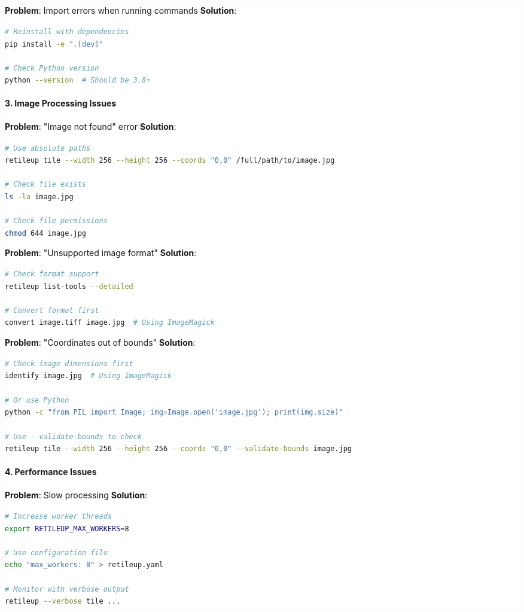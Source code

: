 **Problem**: Import errors when running commands
**Solution**:
```bash
# Reinstall with dependencies
pip install -e ".[dev]"

# Check Python version
python --version  # Should be 3.8+
```

#### 3. Image Processing Issues

**Problem**: "Image not found" error
**Solution**:
```bash
# Use absolute paths
retileup tile --width 256 --height 256 --coords "0,0" /full/path/to/image.jpg

# Check file exists
ls -la image.jpg

# Check file permissions
chmod 644 image.jpg
```

**Problem**: "Unsupported image format"
**Solution**:
```bash
# Check format support
retileup list-tools --detailed

# Convert format first
convert image.tiff image.jpg  # Using ImageMagick
```

**Problem**: "Coordinates out of bounds"
**Solution**:
```bash
# Check image dimensions first
identify image.jpg  # Using ImageMagick

# Or use Python
python -c "from PIL import Image; img=Image.open('image.jpg'); print(img.size)"

# Use --validate-bounds to check
retileup tile --width 256 --height 256 --coords "0,0" --validate-bounds image.jpg
```

#### 4. Performance Issues

**Problem**: Slow processing
**Solution**:
```bash
# Increase worker threads
export RETILEUP_MAX_WORKERS=8

# Use configuration file
echo "max_workers: 8" > retileup.yaml

# Monitor with verbose output
retileup --verbose tile ...
```
